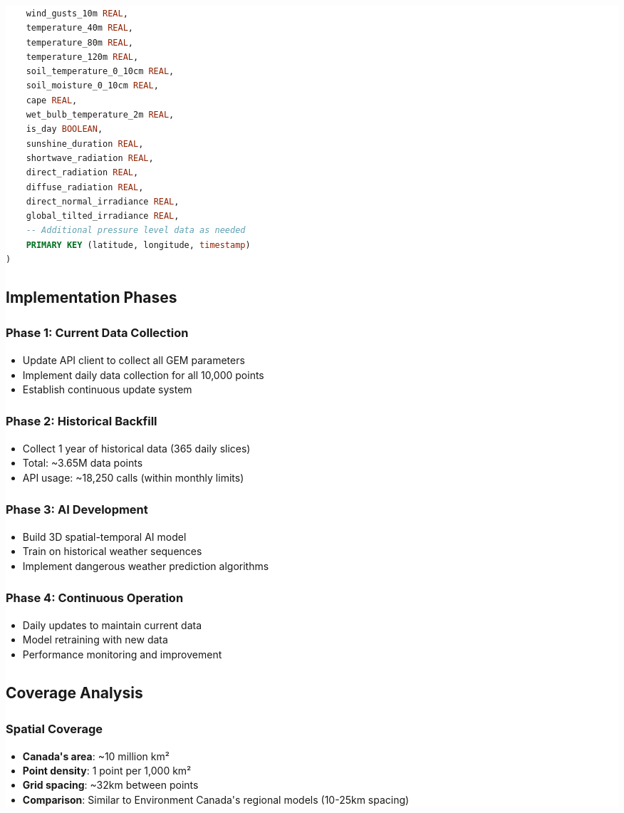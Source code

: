 ```sql
    wind_gusts_10m REAL,
    temperature_40m REAL,
    temperature_80m REAL,
    temperature_120m REAL,
    soil_temperature_0_10cm REAL,
    soil_moisture_0_10cm REAL,
    cape REAL,
    wet_bulb_temperature_2m REAL,
    is_day BOOLEAN,
    sunshine_duration REAL,
    shortwave_radiation REAL,
    direct_radiation REAL,
    diffuse_radiation REAL,
    direct_normal_irradiance REAL,
    global_tilted_irradiance REAL,
    -- Additional pressure level data as needed
    PRIMARY KEY (latitude, longitude, timestamp)
)
```

## Implementation Phases

### Phase 1: Current Data Collection
- Update API client to collect all GEM parameters
- Implement daily data collection for all 10,000 points
- Establish continuous update system

### Phase 2: Historical Backfill
- Collect 1 year of historical data (365 daily slices)
- Total: ~3.65M data points
- API usage: ~18,250 calls (within monthly limits)

### Phase 3: AI Development
- Build 3D spatial-temporal AI model
- Train on historical weather sequences
- Implement dangerous weather prediction algorithms

### Phase 4: Continuous Operation
- Daily updates to maintain current data
- Model retraining with new data
- Performance monitoring and improvement

## Coverage Analysis

### Spatial Coverage
- **Canada's area**: ~10 million km²
- **Point density**: 1 point per 1,000 km²
- **Grid spacing**: ~32km between points
- **Comparison**: Similar to Environment Canada's regional models (10-25km spacing)
